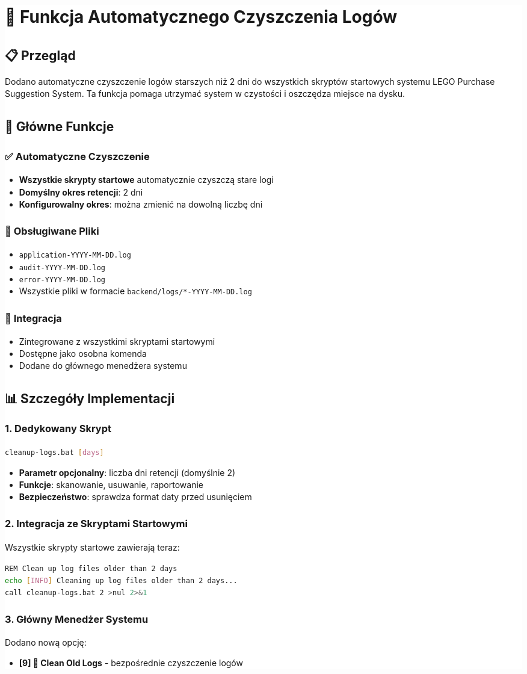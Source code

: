 # 🧹 Funkcja Automatycznego Czyszczenia Logów

## 📋 Przegląd

Dodano automatyczne czyszczenie logów starszych niż 2 dni do wszystkich skryptów startowych systemu LEGO Purchase Suggestion System. Ta funkcja pomaga utrzymać system w czystości i oszczędza miejsce na dysku.

## 🎯 Główne Funkcje

### ✅ **Automatyczne Czyszczenie**
- **Wszystkie skrypty startowe** automatycznie czyszczą stare logi
- **Domyślny okres retencji**: 2 dni
- **Konfigurowalny okres**: można zmienić na dowolną liczbę dni

### 📁 **Obsługiwane Pliki**
- `application-YYYY-MM-DD.log`
- `audit-YYYY-MM-DD.log` 
- `error-YYYY-MM-DD.log`
- Wszystkie pliki w formacie `backend/logs/*-YYYY-MM-DD.log`

### 🔧 **Integracja**
- Zintegrowane z wszystkimi skryptami startowymi
- Dostępne jako osobna komenda
- Dodane do głównego menedżera systemu

## 📊 Szczegóły Implementacji

### 1. **Dedykowany Skrypt**
```bash
cleanup-logs.bat [days]
```
- **Parametr opcjonalny**: liczba dni retencji (domyślnie 2)
- **Funkcje**: skanowanie, usuwanie, raportowanie
- **Bezpieczeństwo**: sprawdza format daty przed usunięciem

### 2. **Integracja ze Skryptami Startowymi**
Wszystkie skrypty startowe zawierają teraz:
```bash
REM Clean up log files older than 2 days
echo [INFO] Cleaning up log files older than 2 days...
call cleanup-logs.bat 2 >nul 2>&1
```

### 3. **Główny Menedżer Systemu**
Dodano nową opcję:
- **[9] 🧹 Clean Old Logs** - bezpośrednie czyszczenie logów
